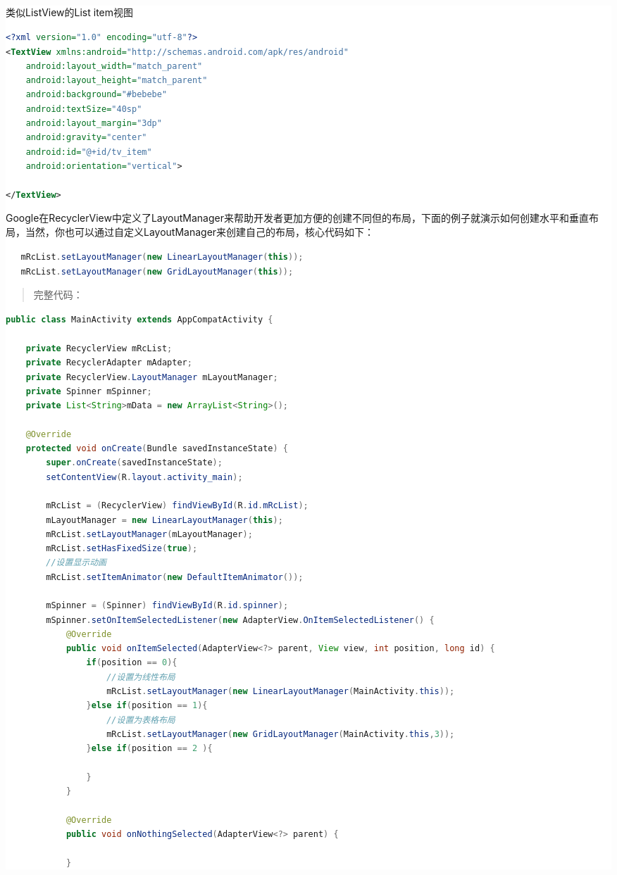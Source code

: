 类似ListView的List item视图

```xml
<?xml version="1.0" encoding="utf-8"?>
<TextView xmlns:android="http://schemas.android.com/apk/res/android"
    android:layout_width="match_parent"
    android:layout_height="match_parent"
    android:background="#bebebe"
    android:textSize="40sp"
    android:layout_margin="3dp"
    android:gravity="center"
    android:id="@+id/tv_item"
    android:orientation="vertical">

</TextView>
```

Google在RecyclerView中定义了LayoutManager来帮助开发者更加方便的创建不同但的布局，下面的例子就演示如何创建水平和垂直布局，当然，你也可以通过自定义LayoutManager来创建自己的布局，核心代码如下：

```java
   mRcList.setLayoutManager(new LinearLayoutManager(this));
   mRcList.setLayoutManager(new GridLayoutManager(this));
```

>完整代码：

```java
public class MainActivity extends AppCompatActivity {

    private RecyclerView mRcList;
    private RecyclerAdapter mAdapter;
    private RecyclerView.LayoutManager mLayoutManager;
    private Spinner mSpinner;
    private List<String>mData = new ArrayList<String>();

    @Override
    protected void onCreate(Bundle savedInstanceState) {
        super.onCreate(savedInstanceState);
        setContentView(R.layout.activity_main);

        mRcList = (RecyclerView) findViewById(R.id.mRcList);
        mLayoutManager = new LinearLayoutManager(this);
        mRcList.setLayoutManager(mLayoutManager);
        mRcList.setHasFixedSize(true);
        //设置显示动画
        mRcList.setItemAnimator(new DefaultItemAnimator());

        mSpinner = (Spinner) findViewById(R.id.spinner);
        mSpinner.setOnItemSelectedListener(new AdapterView.OnItemSelectedListener() {
            @Override
            public void onItemSelected(AdapterView<?> parent, View view, int position, long id) {
                if(position == 0){
                    //设置为线性布局
                    mRcList.setLayoutManager(new LinearLayoutManager(MainActivity.this));
                }else if(position == 1){
                    //设置为表格布局
                    mRcList.setLayoutManager(new GridLayoutManager(MainActivity.this,3));
                }else if(position == 2 ){

                }
            }

            @Override
            public void onNothingSelected(AdapterView<?> parent) {

            }
```